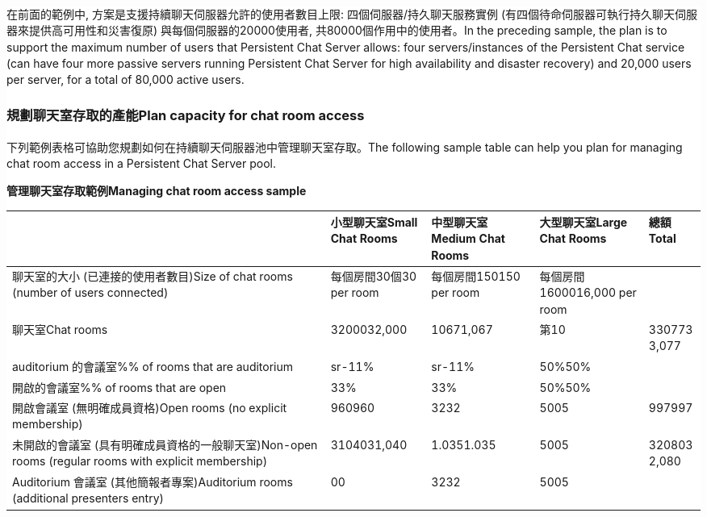 <span data-ttu-id="92c9d-135">在前面的範例中, 方案是支援持續聊天伺服器允許的使用者數目上限: 四個伺服器/持久聊天服務實例 (有四個待命伺服器可執行持久聊天伺服器來提供高可用性和災害復原) 與每個伺服器的20000使用者, 共80000個作用中的使用者。</span><span class="sxs-lookup"><span data-stu-id="92c9d-135">In the preceding sample, the plan is to support the maximum number of users that Persistent Chat Server allows: four servers/instances of the Persistent Chat service (can have four more passive servers running Persistent Chat Server for high availability and disaster recovery) and 20,000 users per server, for a total of 80,000 active users.</span></span>
  
### <a name="plan-capacity-for-chat-room-access"></a><span data-ttu-id="92c9d-136">規劃聊天室存取的產能</span><span class="sxs-lookup"><span data-stu-id="92c9d-136">Plan capacity for chat room access</span></span>

<span data-ttu-id="92c9d-137">下列範例表格可協助您規劃如何在持續聊天伺服器池中管理聊天室存取。</span><span class="sxs-lookup"><span data-stu-id="92c9d-137">The following sample table can help you plan for managing chat room access in a Persistent Chat Server pool.</span></span>
  
<span data-ttu-id="92c9d-138">**管理聊天室存取範例**</span><span class="sxs-lookup"><span data-stu-id="92c9d-138">**Managing chat room access sample**</span></span>

||<span data-ttu-id="92c9d-139">**小型聊天室**</span><span class="sxs-lookup"><span data-stu-id="92c9d-139">**Small Chat Rooms**</span></span>|<span data-ttu-id="92c9d-140">**中型聊天室**</span><span class="sxs-lookup"><span data-stu-id="92c9d-140">**Medium Chat Rooms**</span></span>|<span data-ttu-id="92c9d-141">**大型聊天室**</span><span class="sxs-lookup"><span data-stu-id="92c9d-141">**Large Chat Rooms**</span></span>|<span data-ttu-id="92c9d-142">**總額**</span><span class="sxs-lookup"><span data-stu-id="92c9d-142">**Total**</span></span>|
|:-----|:-----|:-----|:-----|:-----|
|<span data-ttu-id="92c9d-143">聊天室的大小 (已連接的使用者數目)</span><span class="sxs-lookup"><span data-stu-id="92c9d-143">Size of chat rooms (number of users connected)</span></span>  <br/> |<span data-ttu-id="92c9d-144">每個房間30個</span><span class="sxs-lookup"><span data-stu-id="92c9d-144">30 per room</span></span>  <br/> |<span data-ttu-id="92c9d-145">每個房間150</span><span class="sxs-lookup"><span data-stu-id="92c9d-145">150 per room</span></span>  <br/> |<span data-ttu-id="92c9d-146">每個房間16000</span><span class="sxs-lookup"><span data-stu-id="92c9d-146">16,000 per room</span></span>  <br/> ||
|<span data-ttu-id="92c9d-147">聊天室</span><span class="sxs-lookup"><span data-stu-id="92c9d-147">Chat rooms</span></span>  <br/> |<span data-ttu-id="92c9d-148">32000</span><span class="sxs-lookup"><span data-stu-id="92c9d-148">32,000</span></span>  <br/> |<span data-ttu-id="92c9d-149">1067</span><span class="sxs-lookup"><span data-stu-id="92c9d-149">1,067</span></span>  <br/> |<span data-ttu-id="92c9d-150">第</span><span class="sxs-lookup"><span data-stu-id="92c9d-150">10</span></span>  <br/> |<span data-ttu-id="92c9d-151">33077</span><span class="sxs-lookup"><span data-stu-id="92c9d-151">33,077</span></span>  <br/> |
|<span data-ttu-id="92c9d-152">auditorium 的會議室%</span><span class="sxs-lookup"><span data-stu-id="92c9d-152">% of rooms that are auditorium</span></span>  <br/> |<span data-ttu-id="92c9d-153">sr-1</span><span class="sxs-lookup"><span data-stu-id="92c9d-153">1%</span></span>  <br/> |<span data-ttu-id="92c9d-154">sr-1</span><span class="sxs-lookup"><span data-stu-id="92c9d-154">1%</span></span>  <br/> |<span data-ttu-id="92c9d-155">50%</span><span class="sxs-lookup"><span data-stu-id="92c9d-155">50%</span></span>  <br/> ||
|<span data-ttu-id="92c9d-156">開啟的會議室%</span><span class="sxs-lookup"><span data-stu-id="92c9d-156">% of rooms that are open</span></span>  <br/> |<span data-ttu-id="92c9d-157">3</span><span class="sxs-lookup"><span data-stu-id="92c9d-157">3%</span></span>  <br/> |<span data-ttu-id="92c9d-158">3</span><span class="sxs-lookup"><span data-stu-id="92c9d-158">3%</span></span>  <br/> |<span data-ttu-id="92c9d-159">50%</span><span class="sxs-lookup"><span data-stu-id="92c9d-159">50%</span></span>  <br/> ||
|<span data-ttu-id="92c9d-160">開啟會議室 (無明確成員資格)</span><span class="sxs-lookup"><span data-stu-id="92c9d-160">Open rooms (no explicit membership)</span></span>  <br/> |<span data-ttu-id="92c9d-161">960</span><span class="sxs-lookup"><span data-stu-id="92c9d-161">960</span></span>  <br/> |<span data-ttu-id="92c9d-162">32</span><span class="sxs-lookup"><span data-stu-id="92c9d-162">32</span></span>  <br/> |<span data-ttu-id="92c9d-163">500</span><span class="sxs-lookup"><span data-stu-id="92c9d-163">5</span></span>  <br/> |<span data-ttu-id="92c9d-164">997</span><span class="sxs-lookup"><span data-stu-id="92c9d-164">997</span></span>  <br/> |
|<span data-ttu-id="92c9d-165">未開啟的會議室 (具有明確成員資格的一般聊天室)</span><span class="sxs-lookup"><span data-stu-id="92c9d-165">Non-open rooms (regular rooms with explicit membership)</span></span>  <br/> |<span data-ttu-id="92c9d-166">31040</span><span class="sxs-lookup"><span data-stu-id="92c9d-166">31,040</span></span>  <br/> |<span data-ttu-id="92c9d-167">1.035</span><span class="sxs-lookup"><span data-stu-id="92c9d-167">1.035</span></span>  <br/> |<span data-ttu-id="92c9d-168">500</span><span class="sxs-lookup"><span data-stu-id="92c9d-168">5</span></span>  <br/> |<span data-ttu-id="92c9d-169">32080</span><span class="sxs-lookup"><span data-stu-id="92c9d-169">32,080</span></span>  <br/> |
|<span data-ttu-id="92c9d-170">Auditorium 會議室 (其他簡報者專案)</span><span class="sxs-lookup"><span data-stu-id="92c9d-170">Auditorium rooms (additional presenters entry)</span></span>  <br/> |<span data-ttu-id="92c9d-171">0</span><span class="sxs-lookup"><span data-stu-id="92c9d-171">0</span></span>  <br/> |<span data-ttu-id="92c9d-172">32</span><span class="sxs-lookup"><span data-stu-id="92c9d-172">32</span></span>  <br/> |<span data-ttu-id="92c9d-173">500</span><span class="sxs-lookup"><span data-stu-id="92c9d-173">5</span></span>  <br/> ||